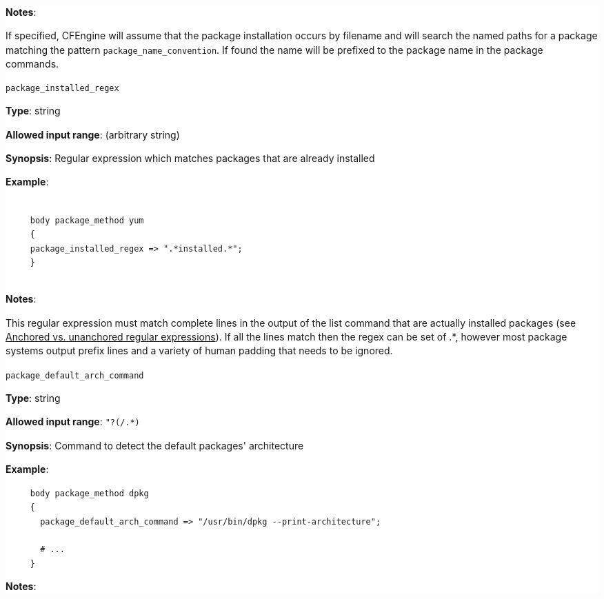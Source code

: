 **Notes**:  
   

If specified, CFEngine will assume that the package installation occurs
by filename and will search the named paths for a package matching the
pattern `package_name_convention`. If found the name will be prefixed to
the package name in the package commands.   

`package_installed_regex`

**Type**: string

**Allowed input range**: (arbitrary string)

**Synopsis**: Regular expression which matches packages that are already
installed

**Example**:  
   

```cf3
     
     body package_method yum
     {
     package_installed_regex => ".*installed.*";
     }
     
```

**Notes**:  
   

This regular expression must match complete lines in the output of the
list command that are actually installed packages (see [Anchored vs.
unanchored regular
expressions](#Anchored-vs_002e-unanchored-regular-expressions)). If all
the lines match then the regex can be set of .\*, however most package
systems output prefix lines and a variety of human padding that needs to
be ignored.   

`package_default_arch_command`

**Type**: string

**Allowed input range**: `"?(/.*)`

**Synopsis**: Command to detect the default packages' architecture

**Example**:  
   

```cf3
     body package_method dpkg
     {
       package_default_arch_command => "/usr/bin/dpkg --print-architecture";
     
       # ...
     }
```

**Notes**:  
   